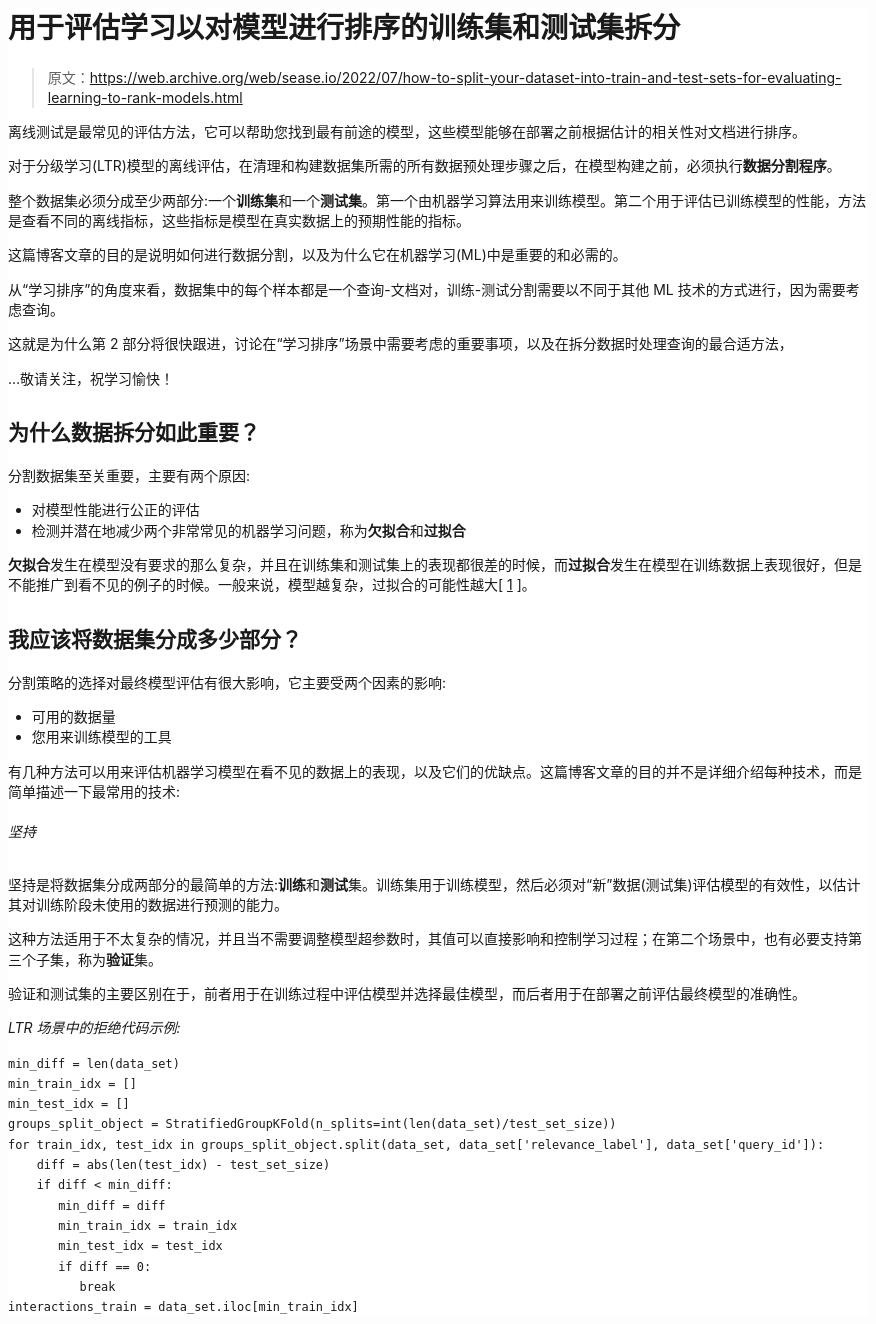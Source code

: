 # 用于评估学习以对模型进行排序的训练集和测试集拆分

> 原文：<https://web.archive.org/web/sease.io/2022/07/how-to-split-your-dataset-into-train-and-test-sets-for-evaluating-learning-to-rank-models.html>

离线测试是最常见的评估方法，它可以帮助您找到最有前途的模型，这些模型能够在部署之前根据估计的相关性对文档进行排序。

对于分级学习(LTR)模型的离线评估，在清理和构建数据集所需的所有数据预处理步骤之后，在模型构建之前，必须执行**数据分割程序**。

整个数据集必须分成至少两部分:一个**训练集**和一个**测试集**。第一个由机器学习算法用来训练模型。第二个用于评估已训练模型的性能，方法是查看不同的离线指标，这些指标是模型在真实数据上的预期性能的指标。



这篇博客文章的目的是说明如何进行数据分割，以及为什么它在机器学习(ML)中是重要的和必需的。



从“学习排序”的角度来看，数据集中的每个样本都是一个查询-文档对，训练-测试分割需要以不同于其他 ML 技术的方式进行，因为需要考虑查询。



这就是为什么第 2 部分将很快跟进，讨论在“学习排序”场景中需要考虑的重要事项，以及在拆分数据时处理查询的最合适方法，

…敬请关注，祝学习愉快！

## 为什么数据拆分如此重要？

分割数据集至关重要，主要有两个原因:

*   对模型性能进行公正的评估
*   检测并潜在地减少两个非常常见的机器学习问题，称为**欠拟合**和**过拟合**

**欠拟合**发生在模型没有要求的那么复杂，并且在训练集和测试集上的表现都很差的时候，而**过拟合**发生在模型在训练数据上表现很好，但是不能推广到看不见的例子的时候。一般来说，模型越复杂，过拟合的可能性越大[ [1](https://web.archive.org/web/20221208014431/https://machinelearningmastery.com/overfitting-and-underfitting-with-machine-learning-algorithms/) ]。

## 我应该将数据集分成多少部分？

分割策略的选择对最终模型评估有很大影响，它主要受两个因素的影响:

*   可用的数据量
*   您用来训练模型的工具

有几种方法可以用来评估机器学习模型在看不见的数据上的表现，以及它们的优缺点。这篇博客文章的目的并不是详细介绍每种技术，而是简单描述一下最常用的技术:

###### 坚持

坚持是将数据集分成两部分的最简单的方法:**训练**和**测试**集。训练集用于训练模型，然后必须对“新”数据(测试集)评估模型的有效性，以估计其对训练阶段未使用的数据进行预测的能力。

这种方法适用于不太复杂的情况，并且当不需要调整模型超参数时，其值可以直接影响和控制学习过程；在第二个场景中，也有必要支持第三个子集，称为**验证**集。

验证和测试集的主要区别在于，前者用于在训练过程中评估模型并选择最佳模型，而后者用于在部署之前评估最终模型的准确性。

*LTR 场景中的拒绝代码示例:*



```
min_diff = len(data_set)
min_train_idx = []
min_test_idx = []
groups_split_object = StratifiedGroupKFold(n_splits=int(len(data_set)/test_set_size))
for train_idx, test_idx in groups_split_object.split(data_set, data_set['relevance_label'], data_set['query_id']):
    diff = abs(len(test_idx) - test_set_size)
    if diff < min_diff:
       min_diff = diff
       min_train_idx = train_idx
       min_test_idx = test_idx
       if diff == 0:
          break
interactions_train = data_set.iloc[min_train_idx]
```